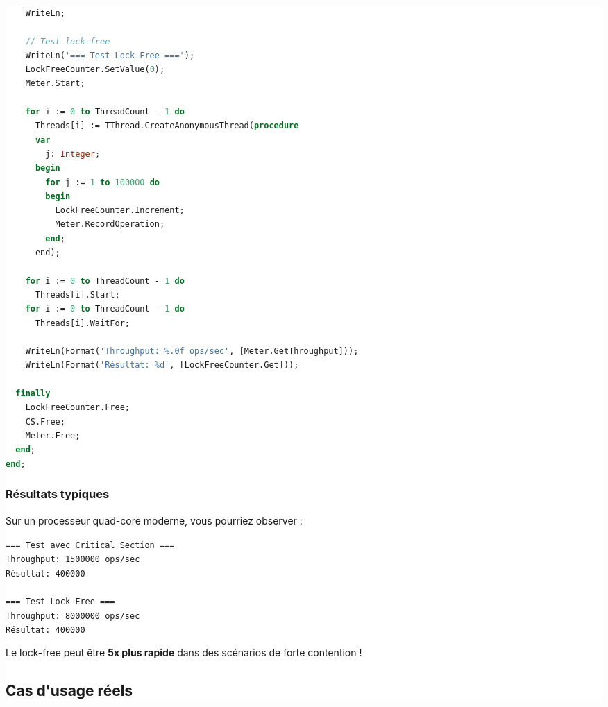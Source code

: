 ```pascal
    WriteLn;

    // Test lock-free
    WriteLn('=== Test Lock-Free ===');
    LockFreeCounter.SetValue(0);
    Meter.Start;

    for i := 0 to ThreadCount - 1 do
      Threads[i] := TThread.CreateAnonymousThread(procedure
      var
        j: Integer;
      begin
        for j := 1 to 100000 do
        begin
          LockFreeCounter.Increment;
          Meter.RecordOperation;
        end;
      end);

    for i := 0 to ThreadCount - 1 do
      Threads[i].Start;
    for i := 0 to ThreadCount - 1 do
      Threads[i].WaitFor;

    WriteLn(Format('Throughput: %.0f ops/sec', [Meter.GetThroughput]));
    WriteLn(Format('Résultat: %d', [LockFreeCounter.Get]));

  finally
    LockFreeCounter.Free;
    CS.Free;
    Meter.Free;
  end;
end;
```

### Résultats typiques

Sur un processeur quad-core moderne, vous pourriez observer :

```
=== Test avec Critical Section ===
Throughput: 1500000 ops/sec
Résultat: 400000

=== Test Lock-Free ===
Throughput: 8000000 ops/sec
Résultat: 400000
```

Le lock-free peut être **5x plus rapide** dans des scénarios de forte contention !

## Cas d'usage réels
